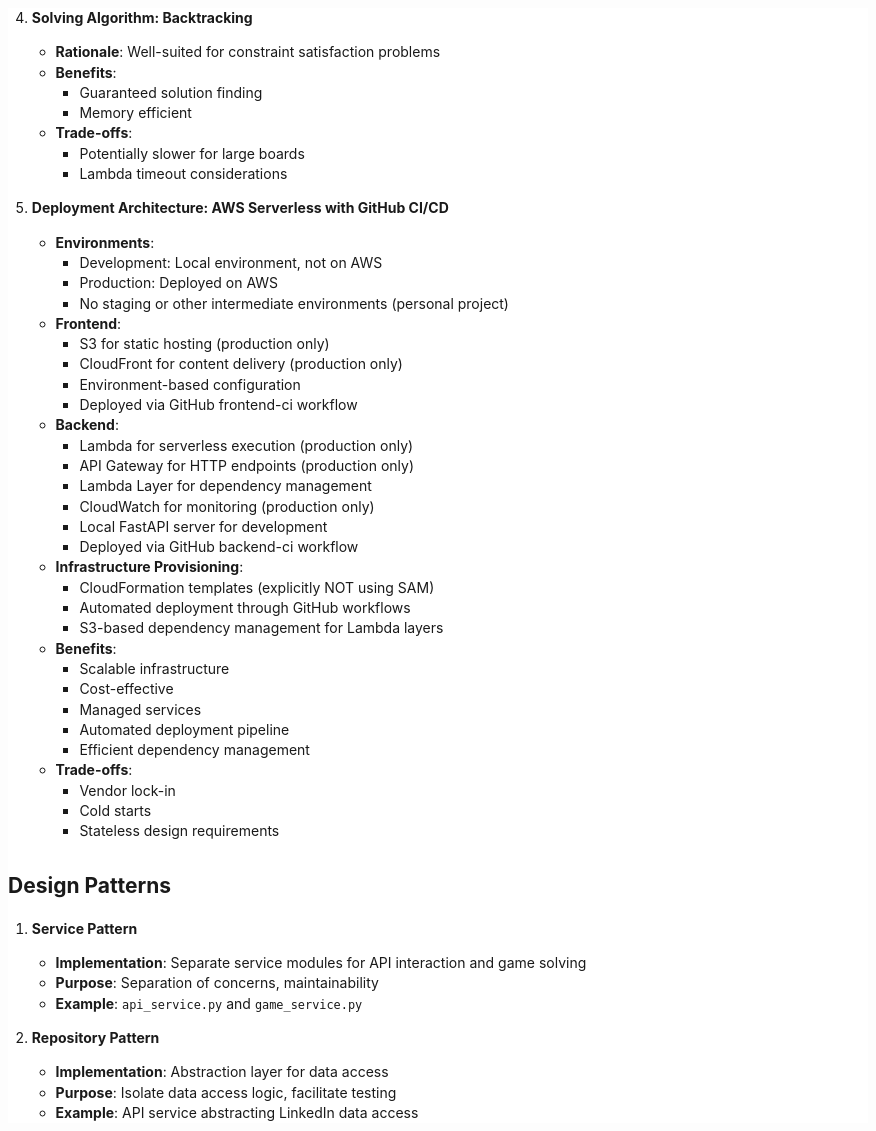 4. **Solving Algorithm: Backtracking**
   - **Rationale**: Well-suited for constraint satisfaction problems
   - **Benefits**: 
     - Guaranteed solution finding
     - Memory efficient
   - **Trade-offs**: 
     - Potentially slower for large boards
     - Lambda timeout considerations

5. **Deployment Architecture: AWS Serverless with GitHub CI/CD**
   - **Environments**:
     - Development: Local environment, not on AWS
     - Production: Deployed on AWS
     - No staging or other intermediate environments (personal project)
   - **Frontend**:
     - S3 for static hosting (production only)
     - CloudFront for content delivery (production only)
     - Environment-based configuration
     - Deployed via GitHub frontend-ci workflow
   - **Backend**:
     - Lambda for serverless execution (production only)
     - API Gateway for HTTP endpoints (production only)
     - Lambda Layer for dependency management
     - CloudWatch for monitoring (production only)
     - Local FastAPI server for development
     - Deployed via GitHub backend-ci workflow
   - **Infrastructure Provisioning**:
     - CloudFormation templates (explicitly NOT using SAM)
     - Automated deployment through GitHub workflows
     - S3-based dependency management for Lambda layers
   - **Benefits**:
     - Scalable infrastructure
     - Cost-effective
     - Managed services
     - Automated deployment pipeline
     - Efficient dependency management
   - **Trade-offs**:
     - Vendor lock-in
     - Cold starts
     - Stateless design requirements

## Design Patterns

1. **Service Pattern**
   - **Implementation**: Separate service modules for API interaction and game solving
   - **Purpose**: Separation of concerns, maintainability
   - **Example**: `api_service.py` and `game_service.py`

2. **Repository Pattern**
   - **Implementation**: Abstraction layer for data access
   - **Purpose**: Isolate data access logic, facilitate testing
   - **Example**: API service abstracting LinkedIn data access
